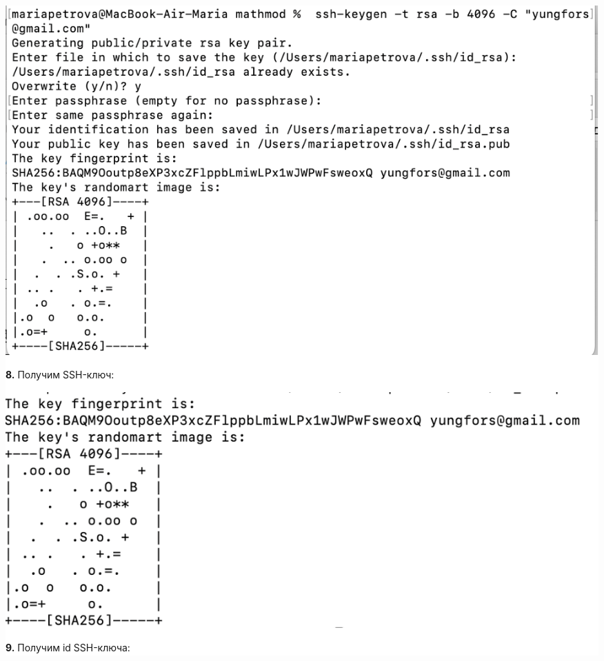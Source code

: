 ![(рис. 7. Запрос ключа)](image/img7.PNG)


**8.** Получим SSH-ключ:

![(рис. 8. Получение ключа)](image/img8.PNG)


**9.** Получим id SSH-ключа:
